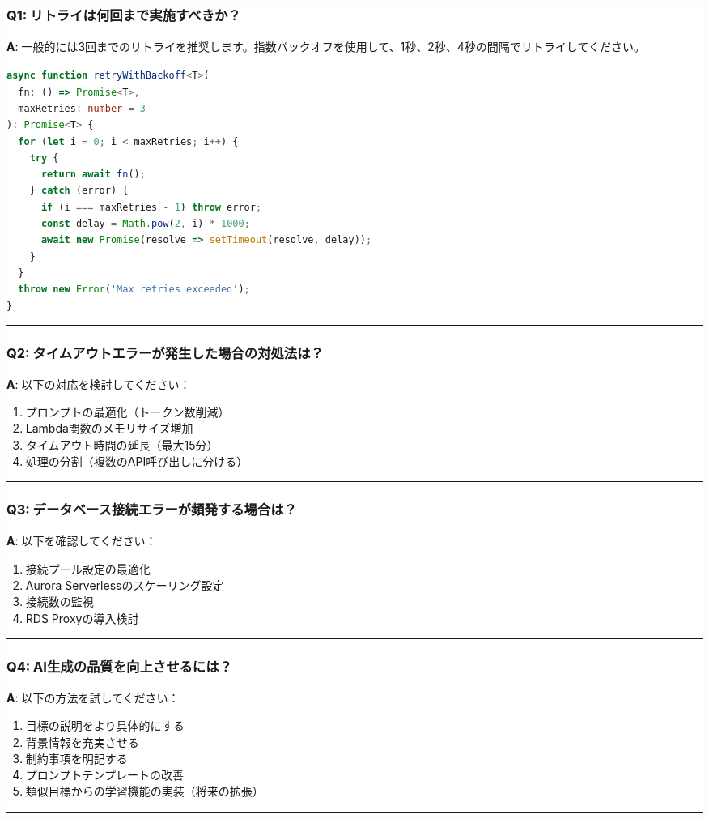 ### Q1: リトライは何回まで実施すべきか？

**A**: 一般的には3回までのリトライを推奨します。指数バックオフを使用して、1秒、2秒、4秒の間隔でリトライしてください。

```typescript
async function retryWithBackoff<T>(
  fn: () => Promise<T>,
  maxRetries: number = 3
): Promise<T> {
  for (let i = 0; i < maxRetries; i++) {
    try {
      return await fn();
    } catch (error) {
      if (i === maxRetries - 1) throw error;
      const delay = Math.pow(2, i) * 1000;
      await new Promise(resolve => setTimeout(resolve, delay));
    }
  }
  throw new Error('Max retries exceeded');
}
```

---

### Q2: タイムアウトエラーが発生した場合の対処法は？

**A**: 以下の対応を検討してください：

1. プロンプトの最適化（トークン数削減）
2. Lambda関数のメモリサイズ増加
3. タイムアウト時間の延長（最大15分）
4. 処理の分割（複数のAPI呼び出しに分ける）

---

### Q3: データベース接続エラーが頻発する場合は？

**A**: 以下を確認してください：

1. 接続プール設定の最適化
2. Aurora Serverlessのスケーリング設定
3. 接続数の監視
4. RDS Proxyの導入検討

---

### Q4: AI生成の品質を向上させるには？

**A**: 以下の方法を試してください：

1. 目標の説明をより具体的にする
2. 背景情報を充実させる
3. 制約事項を明記する
4. プロンプトテンプレートの改善
5. 類似目標からの学習機能の実装（将来の拡張）

---